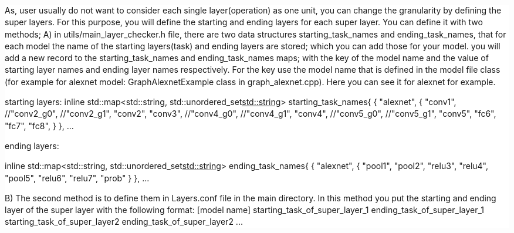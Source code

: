As, user usually do not want to consider each single layer(operation) as one unit, you can change the granularity by defining the super layers. For this purpose, you will define the starting and ending layers for each super layer. You can define it with two methods; 
A) in utils/main_layer_checker.h file, there are two data structures starting_task_names and ending_task_names, that for each model the name of the starting layers(task) and ending layers are stored; which you can add those for your model. you will add a new record to the starting_task_names and ending_task_names maps; with the key of the model name and the value of starting layer names and ending layer names respectively. For the key use the model name that is defined in the model file class (for example for alexnet model: GraphAlexnetExample class in graph_alexnet.cpp). Here you can see it for alexnet for example.

starting layers:
inline std::map<std::string, std::unordered_set<std::string>> starting_task_names{
	{
		"alexnet",
		{ "conv1",
			//"conv2_g0",
			//"conv2_g1",
			"conv2",
			"conv3",
			//"conv4_g0",
			//"conv4_g1",
			"conv4",
			//"conv5_g0",
			//"conv5_g1",
			"conv5",
			"fc6",
			"fc7",
			"fc8",
		}
	},
    ...

ending layers:

inline std::map<std::string, std::unordered_set<std::string>> ending_task_names{
	{
		"alexnet",
		{
			"pool1",
			"pool2",
			"relu3",
			"relu4",
			"pool5",
			"relu6",
			"relu7",
			"prob"
		}
	},
    ...

B) The second method is to define them in Layers.conf file in the main directory. In this method you put the starting and ending layer of the super layer with the following format:
[model name]
starting_task_of_super_layer_1
ending_task_of_super_layer_1
starting_task_of_super_layer2
ending_task_of_super_layer2
...
 